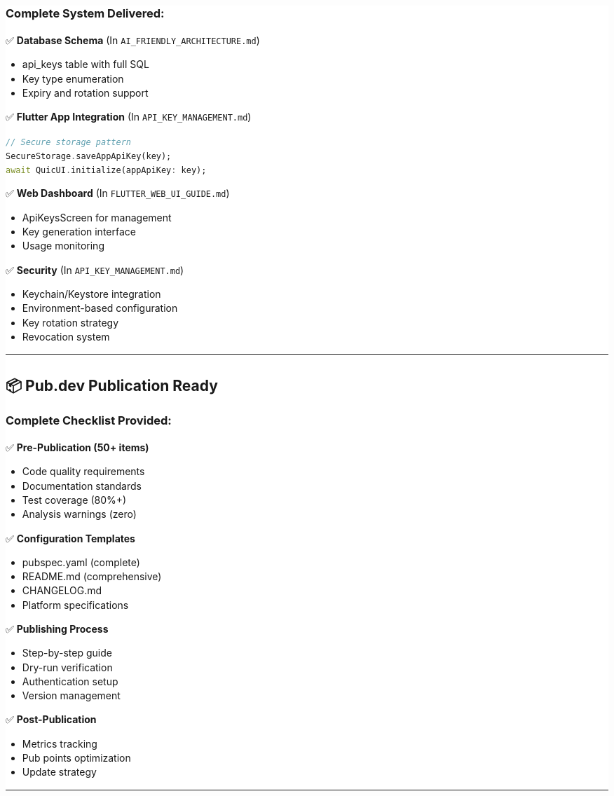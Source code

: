 ### **Complete System Delivered:**

✅ **Database Schema** (In `AI_FRIENDLY_ARCHITECTURE.md`)
- api_keys table with full SQL
- Key type enumeration
- Expiry and rotation support

✅ **Flutter App Integration** (In `API_KEY_MANAGEMENT.md`)
```dart
// Secure storage pattern
SecureStorage.saveAppApiKey(key);
await QuicUI.initialize(appApiKey: key);
```

✅ **Web Dashboard** (In `FLUTTER_WEB_UI_GUIDE.md`)
- ApiKeysScreen for management
- Key generation interface
- Usage monitoring

✅ **Security** (In `API_KEY_MANAGEMENT.md`)
- Keychain/Keystore integration
- Environment-based configuration
- Key rotation strategy
- Revocation system

---

## 📦 Pub.dev Publication Ready

### **Complete Checklist Provided:**

✅ **Pre-Publication (50+ items)**
- Code quality requirements
- Documentation standards
- Test coverage (80%+)
- Analysis warnings (zero)

✅ **Configuration Templates**
- pubspec.yaml (complete)
- README.md (comprehensive)
- CHANGELOG.md
- Platform specifications

✅ **Publishing Process**
- Step-by-step guide
- Dry-run verification
- Authentication setup
- Version management

✅ **Post-Publication**
- Metrics tracking
- Pub points optimization
- Update strategy

---